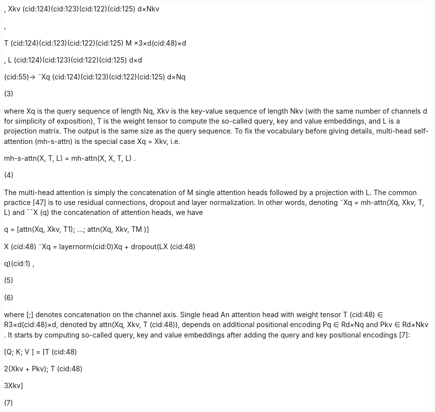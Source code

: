 , Xkv
(cid:124)(cid:123)(cid:122)(cid:125)
d×Nkv

,

T
(cid:124)(cid:123)(cid:122)(cid:125)
M ×3×d(cid:48)×d

, L
(cid:124)(cid:123)(cid:122)(cid:125)
d×d

(cid:55)→ ˜Xq
(cid:124)(cid:123)(cid:122)(cid:125)
d×Nq

(3)

where Xq is the query sequence of length Nq, Xkv is the key-value sequence of
length Nkv (with the same number of channels d for simplicity of exposition), T
is the weight tensor to compute the so-called query, key and value embeddings,
and L is a projection matrix. The output is the same size as the query sequence.
To ﬁx the vocabulary before giving details, multi-head self-attention (mh-s-attn)
is the special case Xq = Xkv, i.e.

mh-s-attn(X, T, L) = mh-attn(X, X, T, L) .

(4)

The multi-head attention is simply the concatenation of M single attention
heads followed by a projection with L. The common practice [47] is to use residual
connections, dropout and layer normalization. In other words, denoting ˜Xq =
mh-attn(Xq, Xkv, T, L) and ¯¯X (q) the concatenation of attention heads, we have

q = [attn(Xq, Xkv, T1); ...; attn(Xq, Xkv, TM )]

X (cid:48)
˜Xq = layernorm(cid:0)Xq + dropout(LX (cid:48)

q)(cid:1) ,

(5)

(6)

where [;] denotes concatenation on the channel axis.
Single head An attention head with weight tensor T (cid:48) ∈ R3×d(cid:48)×d, denoted by
attn(Xq, Xkv, T (cid:48)), depends on additional positional encoding Pq ∈ Rd×Nq and
Pkv ∈ Rd×Nkv . It starts by computing so-called query, key and value embeddings
after adding the query and key positional encodings [7]:

[Q; K; V ] = [T (cid:48)

2(Xkv + Pkv); T (cid:48)

3Xkv]

(7)
